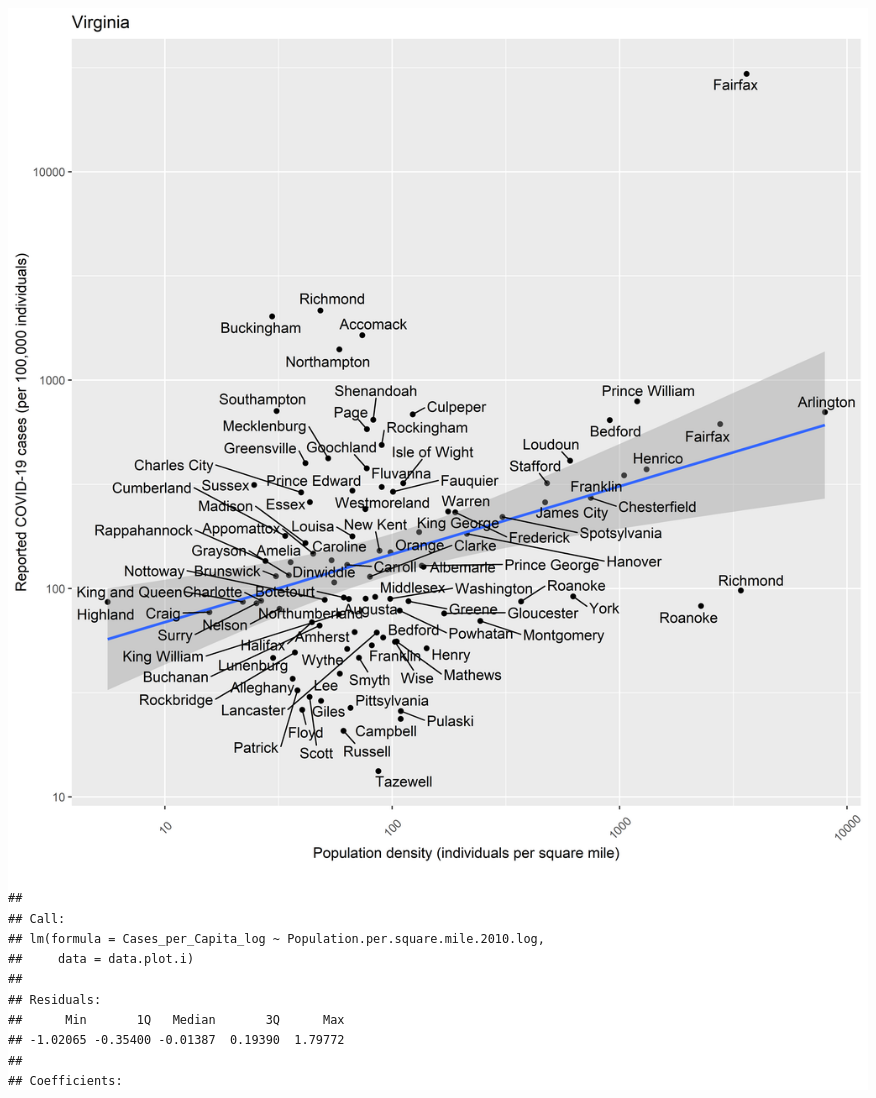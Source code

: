 ![](README_files/figure-gfm/Cases-By-State-46.png)

    ## 
    ## Call:
    ## lm(formula = Cases_per_Capita_log ~ Population.per.square.mile.2010.log, 
    ##     data = data.plot.i)
    ## 
    ## Residuals:
    ##      Min       1Q   Median       3Q      Max 
    ## -1.02065 -0.35400 -0.01387  0.19390  1.79772 
    ## 
    ## Coefficients: